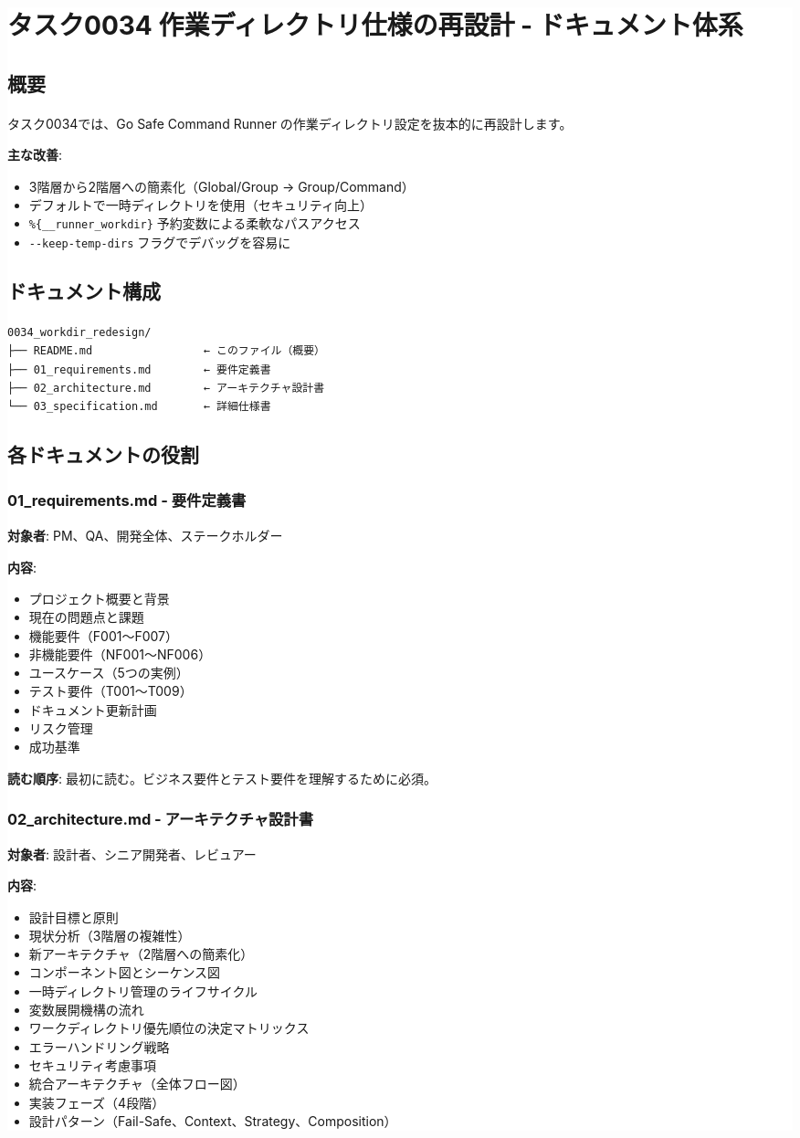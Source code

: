 # タスク0034 作業ディレクトリ仕様の再設計 - ドキュメント体系

## 概要

タスク0034では、Go Safe Command Runner の作業ディレクトリ設定を抜本的に再設計します。

**主な改善**:
- 3階層から2階層への簡素化（Global/Group → Group/Command）
- デフォルトで一時ディレクトリを使用（セキュリティ向上）
- `%{__runner_workdir}` 予約変数による柔軟なパスアクセス
- `--keep-temp-dirs` フラグでデバッグを容易に

## ドキュメント構成

```
0034_workdir_redesign/
├── README.md                 ← このファイル（概要）
├── 01_requirements.md        ← 要件定義書
├── 02_architecture.md        ← アーキテクチャ設計書
└── 03_specification.md       ← 詳細仕様書
```

## 各ドキュメントの役割

### 01_requirements.md - 要件定義書

**対象者**: PM、QA、開発全体、ステークホルダー

**内容**:
- プロジェクト概要と背景
- 現在の問題点と課題
- 機能要件（F001～F007）
- 非機能要件（NF001～NF006）
- ユースケース（5つの実例）
- テスト要件（T001～T009）
- ドキュメント更新計画
- リスク管理
- 成功基準

**読む順序**: 最初に読む。ビジネス要件とテスト要件を理解するために必須。

### 02_architecture.md - アーキテクチャ設計書

**対象者**: 設計者、シニア開発者、レビュアー

**内容**:
- 設計目標と原則
- 現状分析（3階層の複雑性）
- 新アーキテクチャ（2階層への簡素化）
- コンポーネント図とシーケンス図
- 一時ディレクトリ管理のライフサイクル
- 変数展開機構の流れ
- ワークディレクトリ優先順位の決定マトリックス
- エラーハンドリング戦略
- セキュリティ考慮事項
- 統合アーキテクチャ（全体フロー図）
- 実装フェーズ（4段階）
- 設計パターン（Fail-Safe、Context、Strategy、Composition）
